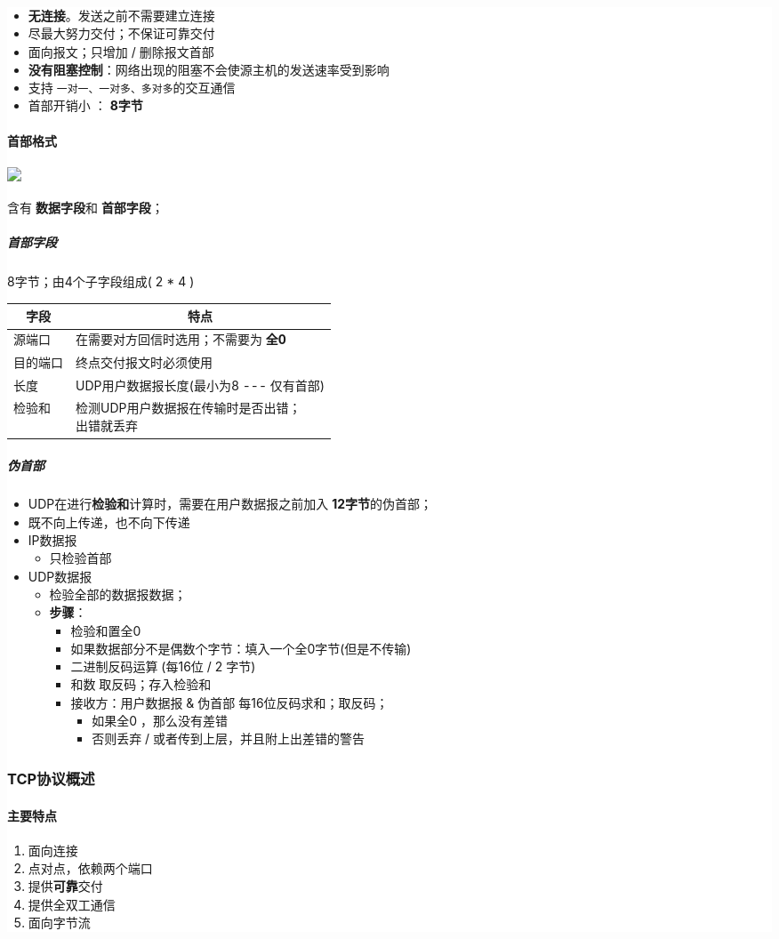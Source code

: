 - **无连接**。发送之前不需要建立连接
- 尽最大努力交付；不保证可靠交付
- 面向报文；只增加 / 删除报文首部
- **没有阻塞控制**：网络出现的阻塞不会使源主机的发送速率受到影响
- 支持 `一对一、一对多、多对多`的交互通信
- 首部开销小 ： **8字节**

#### 首部格式

![](<https://img-blog.csdn.net/20160318110857394>)

含有 **数据字段**和 **首部字段**；

##### 首部字段

8字节；由4个子字段组成( 2 * 4 )

| 字段     | 特点                                               |
| -------- | -------------------------------------------------- |
| 源端口   | 在需要对方回信时选用；不需要为 **全0**             |
| 目的端口 | 终点交付报文时必须使用                             |
| 长度     | UDP用户数据报长度(最小为8 --- 仅有首部)            |
| 检验和   | 检测UDP用户数据报在传输时是否出错；<br/>出错就丢弃 |

##### 伪首部

- UDP在进行**检验和**计算时，需要在用户数据报之前加入 **12字节**的伪首部；
- 既不向上传递，也不向下传递
- IP数据报
  - 只检验首部
- UDP数据报
  - 检验全部的数据报数据；
  - **步骤**：
    - 检验和置全0
    - 如果数据部分不是偶数个字节：填入一个全0字节(但是不传输)
    - 二进制反码运算  (每16位 / 2 字节)
    - 和数 取反码；存入检验和
    - 接收方：用户数据报 & 伪首部 每16位反码求和；取反码；
      - 如果全0 ，那么没有差错
      - 否则丢弃 / 或者传到上层，并且附上出差错的警告

### TCP协议概述

#### 主要特点

1. 面向连接
2. 点对点，依赖两个端口
3. 提供**可靠**交付
4. 提供全双工通信
5. 面向字节流
